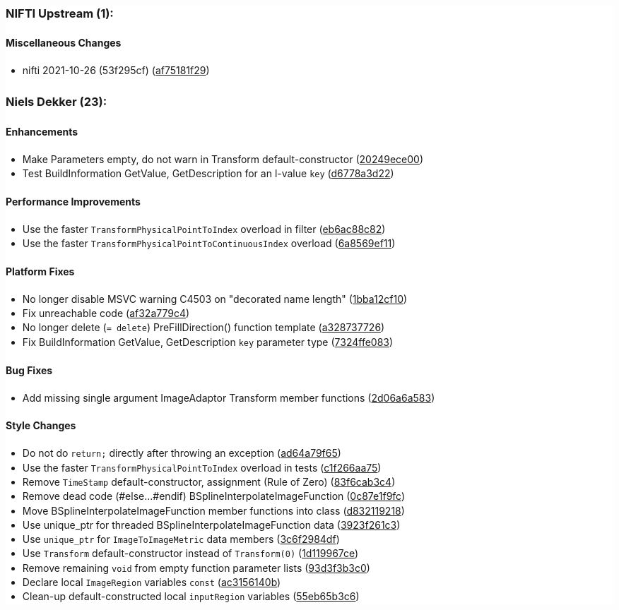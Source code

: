 
### NIFTI Upstream (1):

#### Miscellaneous Changes

- nifti 2021-10-26 (53f295cf) ([af75181f29](https://github.com/InsightSoftwareConsortium/ITK/commit/af75181f29))


### Niels Dekker (23):

#### Enhancements

- Make Parameters empty, do not warn in Transform default-constructor ([20249ece00](https://github.com/InsightSoftwareConsortium/ITK/commit/20249ece00))
- Test BuildInformation GetValue, GetDescription for an l-value `key` ([d6778a3d22](https://github.com/InsightSoftwareConsortium/ITK/commit/d6778a3d22))

#### Performance Improvements

- Use the faster `TransformPhysicalPointToIndex` overload in filter ([eb6ac88c82](https://github.com/InsightSoftwareConsortium/ITK/commit/eb6ac88c82))
- Use the faster `TransformPhysicalPointToContinuousIndex` overload ([6a8569ef11](https://github.com/InsightSoftwareConsortium/ITK/commit/6a8569ef11))

#### Platform Fixes

- No longer disable MSVC warning C4503 on "decorated name length" ([1bba12cf10](https://github.com/InsightSoftwareConsortium/ITK/commit/1bba12cf10))
- Fix unreachable code ([af32a779c4](https://github.com/InsightSoftwareConsortium/ITK/commit/af32a779c4))
- No longer delete (`= delete`) PreFillDirection() function template ([a328737726](https://github.com/InsightSoftwareConsortium/ITK/commit/a328737726))
- Fix BuildInformation GetValue, GetDescription `key` parameter type ([7324ffe083](https://github.com/InsightSoftwareConsortium/ITK/commit/7324ffe083))

#### Bug Fixes

- Add missing single argument ImageAdaptor Transform member functions ([2d06a6a583](https://github.com/InsightSoftwareConsortium/ITK/commit/2d06a6a583))

#### Style Changes

- Do not do `return;` directly after throwing an exception ([ad64a79f65](https://github.com/InsightSoftwareConsortium/ITK/commit/ad64a79f65))
- Use the faster `TransformPhysicalPointToIndex` overload in tests ([c1f266aa75](https://github.com/InsightSoftwareConsortium/ITK/commit/c1f266aa75))
- Remove `TimeStamp` default-constructor, assignment (Rule of Zero) ([83f6cab3c4](https://github.com/InsightSoftwareConsortium/ITK/commit/83f6cab3c4))
- Remove dead code (#else...#endif) BSplineInterpolateImageFunction ([0c87e1f9fc](https://github.com/InsightSoftwareConsortium/ITK/commit/0c87e1f9fc))
- Move BSplineInterpolateImageFunction member functions into class ([d832119218](https://github.com/InsightSoftwareConsortium/ITK/commit/d832119218))
- Use unique_ptr for threaded BSplineInterpolateImageFunction data ([3923f261c3](https://github.com/InsightSoftwareConsortium/ITK/commit/3923f261c3))
- Use `unique_ptr` for `ImageToImageMetric` data members ([3c6f2984df](https://github.com/InsightSoftwareConsortium/ITK/commit/3c6f2984df))
- Use `Transform` default-constructor instead of `Transform(0)` ([1d119967ce](https://github.com/InsightSoftwareConsortium/ITK/commit/1d119967ce))
- Remove remaining `void` from empty function parameter lists ([93d3f3b3c0](https://github.com/InsightSoftwareConsortium/ITK/commit/93d3f3b3c0))
- Declare local `ImageRegion` variables `const` ([ac3156140b](https://github.com/InsightSoftwareConsortium/ITK/commit/ac3156140b))
- Clean-up default-constructed local `inputRegion` variables ([55eb65b3c6](https://github.com/InsightSoftwareConsortium/ITK/commit/55eb65b3c6))